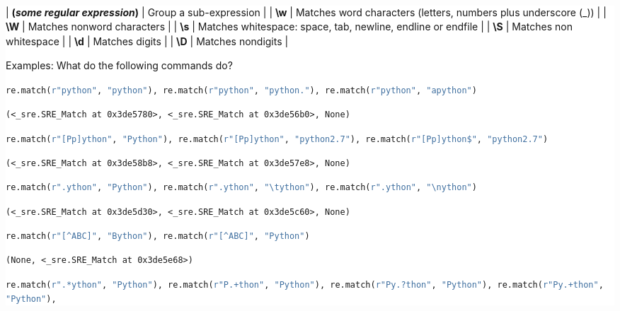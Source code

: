 | **(*some regular expression*)** | Group a sub-expression                                                       |
| **\w**                          | Matches word characters (letters, numbers plus underscore (_))               |
| **\W**                          | Matches nonword characters                                                   |
| **\s**                          | Matches whitespace: space, tab, newline, endline or endfile                  |
| **\S**                          | Matches non whitespace                                                       |
| **\d**                          | Matches digits                                                               |
| **\D**                          | Matches nondigits                                                            |

Examples: What do the following commands do?


```python
re.match(r"python", "python"), re.match(r"python", "python."), re.match(r"python", "apython")
```




    (<_sre.SRE_Match at 0x3de5780>, <_sre.SRE_Match at 0x3de56b0>, None)




```python
re.match(r"[Pp]ython", "Python"), re.match(r"[Pp]ython", "python2.7"), re.match(r"[Pp]ython$", "python2.7")
```




    (<_sre.SRE_Match at 0x3de58b8>, <_sre.SRE_Match at 0x3de57e8>, None)




```python
re.match(r".ython", "Python"), re.match(r".ython", "\tython"), re.match(r".ython", "\nython")
```




    (<_sre.SRE_Match at 0x3de5d30>, <_sre.SRE_Match at 0x3de5c60>, None)




```python
re.match(r"[^ABC]", "Bython"), re.match(r"[^ABC]", "Python")
```




    (None, <_sre.SRE_Match at 0x3de5e68>)




```python
re.match(r".*ython", "Python"), re.match(r"P.+thon", "Python"), re.match(r"Py.?thon", "Python"), re.match(r"Py.+thon", "Python"),
```
